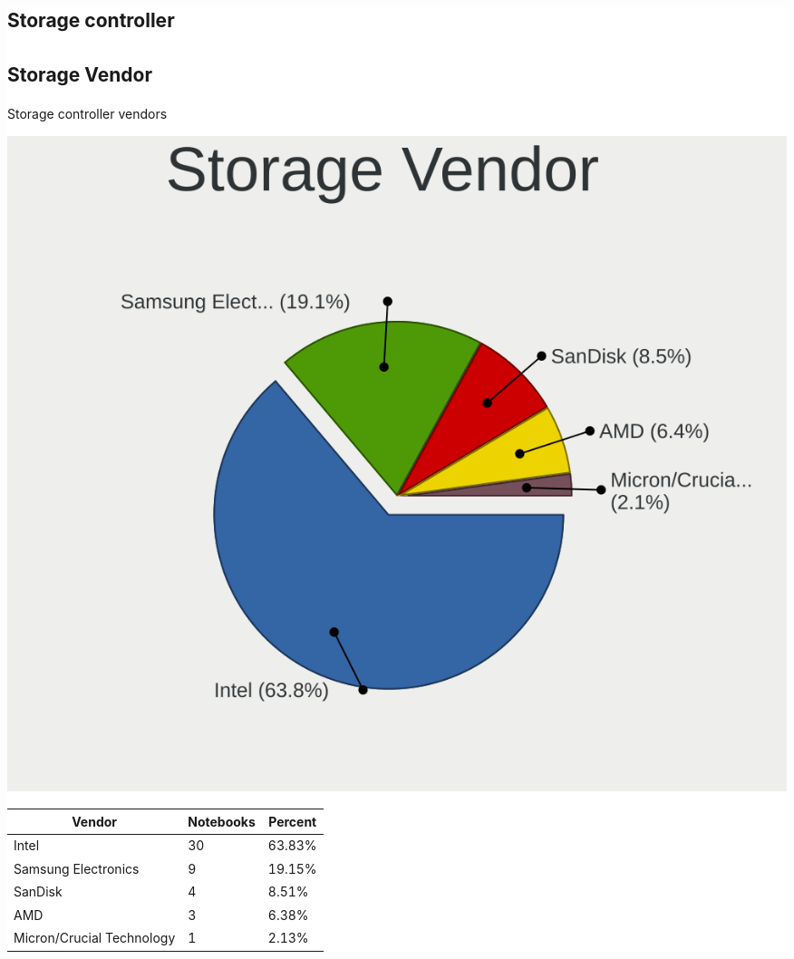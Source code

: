 Storage controller
------------------

Storage Vendor
--------------

Storage controller vendors

![Storage Vendor](./images/pie_chart_bsd/storage_vendor.svg)


| Vendor                    | Notebooks | Percent |
|---------------------------|-----------|---------|
| Intel                     | 30        | 63.83%  |
| Samsung Electronics       | 9         | 19.15%  |
| SanDisk                   | 4         | 8.51%   |
| AMD                       | 3         | 6.38%   |
| Micron/Crucial Technology | 1         | 2.13%   |
